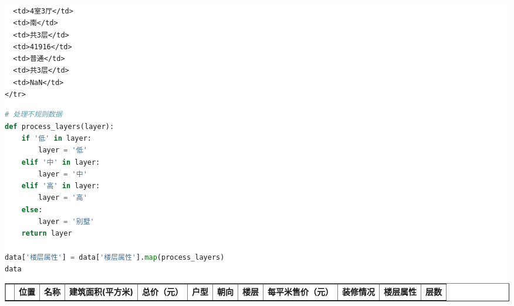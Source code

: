       <td>4室3厅</td>
      <td>南</td>
      <td>共3层</td>
      <td>41916</td>
      <td>普通</td>
      <td>共3层</td>
      <td>NaN</td>
    </tr>
  </tbody>
</table>
</div>




```python
# 处理不规则数据
def process_layers(layer):
    if '低' in layer:
        layer = '低'
    elif '中' in layer:
        layer = '中'
    elif '高' in layer:
        layer = '高'
    else:
        layer = '别墅'
    return layer 

data['楼层属性'] = data['楼层属性'].map(process_layers)
data
```




<div>
<style>
    .dataframe thead tr:only-child th {
        text-align: right;
    }

    .dataframe thead th {
        text-align: left;
    }

    .dataframe tbody tr th {
        vertical-align: top;
    }
</style>
<table border="1" class="dataframe">
  <thead>
    <tr style="text-align: right;">
      <th></th>
      <th>位置</th>
      <th>名称</th>
      <th>建筑面积(平方米)</th>
      <th>总价（元）</th>
      <th>户型</th>
      <th>朝向</th>
      <th>楼层</th>
      <th>每平米售价（元）</th>
      <th>装修情况</th>
      <th>楼层属性</th>
      <th>层数</th>
    </tr>
  </thead>
  <tbody>
    <tr>